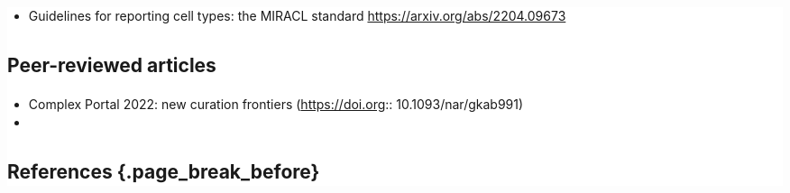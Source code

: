 - Guidelines for reporting cell types: the MIRACL standard
https://arxiv.org/abs/2204.09673
## Peer-reviewed articles
- Complex Portal 2022: new curation frontiers (https://doi.org:: 10.1093/nar/gkab991)
-

## References {.page_break_before}


<div id="refs"></div>
